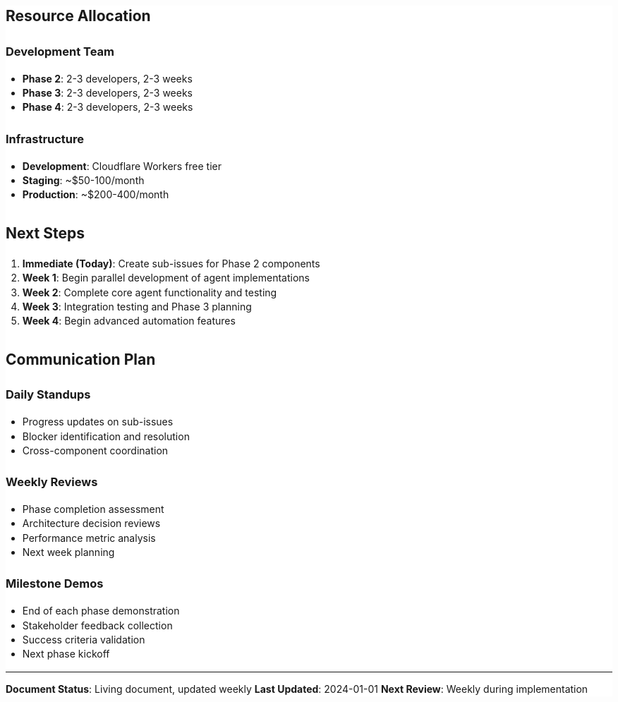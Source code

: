 ## Resource Allocation

### Development Team
- **Phase 2**: 2-3 developers, 2-3 weeks
- **Phase 3**: 2-3 developers, 2-3 weeks  
- **Phase 4**: 2-3 developers, 2-3 weeks

### Infrastructure
- **Development**: Cloudflare Workers free tier
- **Staging**: ~$50-100/month
- **Production**: ~$200-400/month

## Next Steps

1. **Immediate (Today)**: Create sub-issues for Phase 2 components
2. **Week 1**: Begin parallel development of agent implementations
3. **Week 2**: Complete core agent functionality and testing
4. **Week 3**: Integration testing and Phase 3 planning
5. **Week 4**: Begin advanced automation features

## Communication Plan

### Daily Standups
- Progress updates on sub-issues
- Blocker identification and resolution
- Cross-component coordination

### Weekly Reviews
- Phase completion assessment
- Architecture decision reviews
- Performance metric analysis
- Next week planning

### Milestone Demos
- End of each phase demonstration
- Stakeholder feedback collection
- Success criteria validation
- Next phase kickoff

---

**Document Status**: Living document, updated weekly
**Last Updated**: 2024-01-01
**Next Review**: Weekly during implementation


